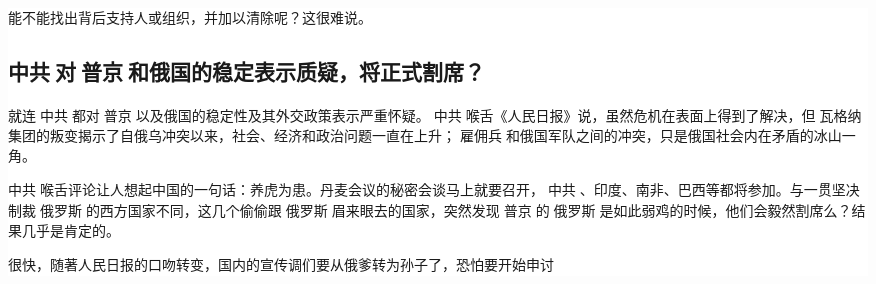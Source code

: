   </ok>
  能不能找出背后支持人或组织，并加以清除呢？这很难说。
 </p>
 <h2>
  <ok href="/term/1059">
   中共
  </ok>
  对
  <ok href="/term/6470">
   普京
  </ok>
  和俄国的稳定表示质疑，将正式割席？
 </h2>
 <p>
  就连
  <ok href="/term/1059">
   中共
  </ok>
  都对
  <ok href="/term/6470">
   普京
  </ok>
  以及俄国的稳定性及其外交政策表示严重怀疑。
  <ok href="/term/1059">
   中共
  </ok>
  喉舌《人民日报》说，虽然危机在表面上得到了解决，但
  <ok href="/term/522623">
   瓦格纳
  </ok>
  集团的叛变揭示了自俄乌冲突以来，社会、经济和政治问题一直在上升；
  <ok href="/term/885239">
   雇佣兵
  </ok>
  和俄国军队之间的冲突，只是俄国社会内在矛盾的冰山一角。
 </p>
 <p>
  <ok href="/term/1059">
   中共
  </ok>
  喉舌评论让人想起中国的一句话：养虎为患。丹麦会议的秘密会谈马上就要召开，
  <ok href="/term/1059">
   中共
  </ok>
  、印度、南非、巴西等都将参加。与一贯坚决制裁
  <ok href="/term/1150">
   俄罗斯
  </ok>
  的西方国家不同，这几个偷偷跟
  <ok href="/term/1150">
   俄罗斯
  </ok>
  眉来眼去的国家，突然发现
  <ok href="/term/6470">
   普京
  </ok>
  的
  <ok href="/term/1150">
   俄罗斯
  </ok>
  是如此弱鸡的时候，他们会毅然割席么？结果几乎是肯定的。
 </p>
 <p>
  很快，随著人民日报的口吻转变，国内的宣传调们要从俄爹转为孙子了，恐怕要开始申讨